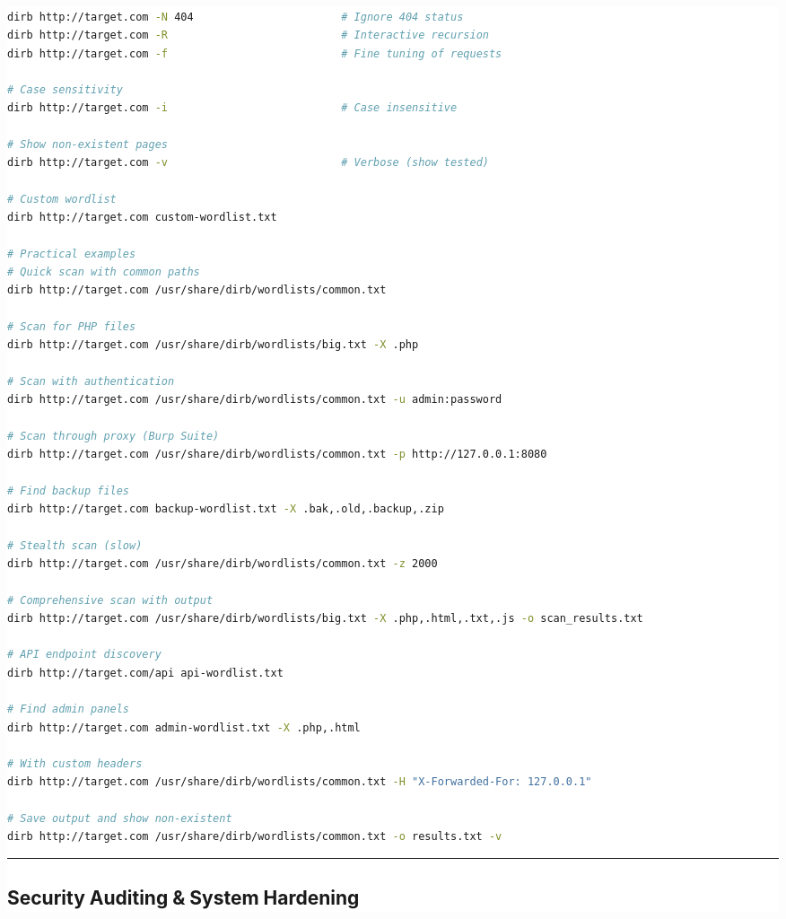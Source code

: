 ```bash
dirb http://target.com -N 404                       # Ignore 404 status
dirb http://target.com -R                           # Interactive recursion
dirb http://target.com -f                           # Fine tuning of requests

# Case sensitivity
dirb http://target.com -i                           # Case insensitive

# Show non-existent pages
dirb http://target.com -v                           # Verbose (show tested)

# Custom wordlist
dirb http://target.com custom-wordlist.txt

# Practical examples
# Quick scan with common paths
dirb http://target.com /usr/share/dirb/wordlists/common.txt

# Scan for PHP files
dirb http://target.com /usr/share/dirb/wordlists/big.txt -X .php

# Scan with authentication
dirb http://target.com /usr/share/dirb/wordlists/common.txt -u admin:password

# Scan through proxy (Burp Suite)
dirb http://target.com /usr/share/dirb/wordlists/common.txt -p http://127.0.0.1:8080

# Find backup files
dirb http://target.com backup-wordlist.txt -X .bak,.old,.backup,.zip

# Stealth scan (slow)
dirb http://target.com /usr/share/dirb/wordlists/common.txt -z 2000

# Comprehensive scan with output
dirb http://target.com /usr/share/dirb/wordlists/big.txt -X .php,.html,.txt,.js -o scan_results.txt

# API endpoint discovery
dirb http://target.com/api api-wordlist.txt

# Find admin panels
dirb http://target.com admin-wordlist.txt -X .php,.html

# With custom headers
dirb http://target.com /usr/share/dirb/wordlists/common.txt -H "X-Forwarded-For: 127.0.0.1"

# Save output and show non-existent
dirb http://target.com /usr/share/dirb/wordlists/common.txt -o results.txt -v
```

---


## Security Auditing & System Hardening
